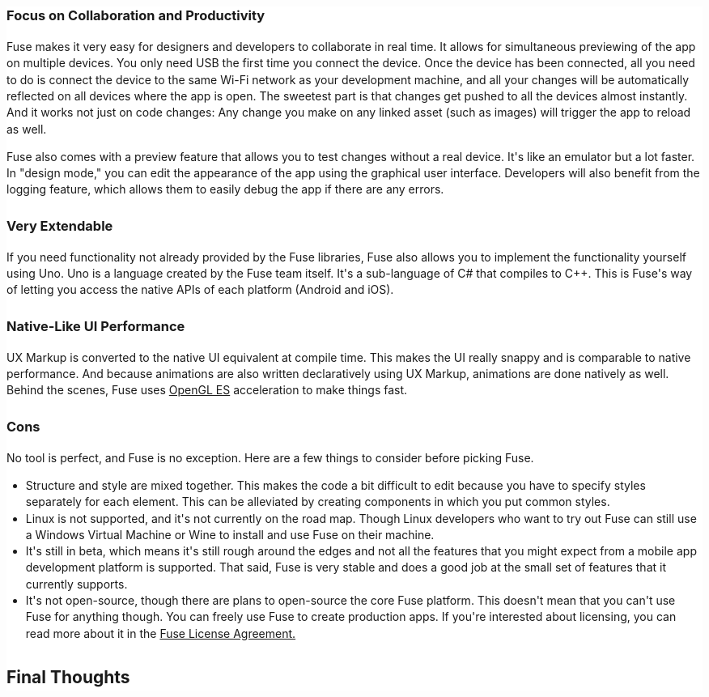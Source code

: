 ### Focus on Collaboration and Productivity

Fuse makes it very easy for designers and developers to collaborate in real time. It allows for simultaneous previewing of the app on multiple devices. You only need USB the first time you connect the device. Once the device has been connected, all you need to do is connect the device to the same Wi-Fi network as your development machine, and all your changes will be automatically reflected on all devices where the app is open. The sweetest part is that changes get pushed to all the devices almost instantly. And it works not just on code changes: Any change you make on any linked asset (such as images) will trigger the app to reload as well.

Fuse also comes with a preview feature that allows you to test changes without a real device. It's like an emulator but a lot faster. In "design mode," you can edit the appearance of the app using the graphical user interface. Developers will also benefit from the logging feature, which allows them to easily debug the app if there are any errors.</p>

### Very Extendable

If you need functionality not already provided by the Fuse libraries, Fuse also allows you to implement the functionality yourself using Uno. Uno is a language created by the Fuse team itself. It's a sub-language of C# that compiles to C++. This is Fuse's way of letting you access the native APIs of each platform (Android and iOS).</p>

### Native-Like UI Performance

UX Markup is converted to the native UI equivalent at compile time. This makes the UI really snappy and is comparable to native performance. And because animations are also written declaratively using UX Markup, animations are done natively as well. Behind the scenes, Fuse uses <a href="https://en.wikipedia.org/wiki/OpenGL_ES">OpenGL ES</a> acceleration to make things fast.</p>

### Cons

No tool is perfect, and Fuse is no exception. Here are a few things to consider before picking Fuse.
<ul>
 	<li>Structure and style are mixed together. This makes the code a bit difficult to edit because you have to specify styles separately for each element. This can be alleviated by creating components in which you put common styles.</li>
 	<li>Linux is not supported, and it's not currently on the road map. Though Linux developers who want to try out Fuse can still use a Windows Virtual Machine or Wine to install and use Fuse on their machine.</li>
 	<li>It's still in beta, which means it's still rough around the edges and not all the features that you might expect from a mobile app development platform is supported. That said, Fuse is very stable and does a good job at the small set of features that it currently supports.</li>
 	<li>It's not open-source, though there are plans to open-source the core Fuse platform. This doesn't mean that you can't use Fuse for anything though. You can freely use Fuse to create production apps. If you're interested about licensing, you can read more about it in the <a href="https://res.cloudinary.com/fusetools/raw/upload/staticwebsitecontent_v2/f904f85bf03ee6f2898f99d78777d445__media/fuse_developer_preview_license_agreement.pdf">Fuse License Agreement.</a></li>
</ul>

## Final Thoughts
